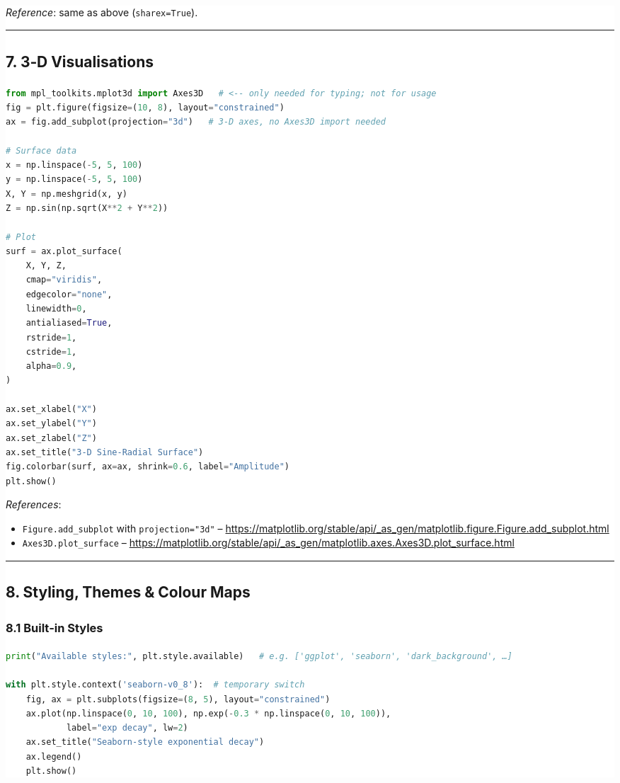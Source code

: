 ```python
```

*Reference*: same as above (`sharex=True`).

---

## 7. 3‑D Visualisations <a id="3d"></a>

```python
from mpl_toolkits.mplot3d import Axes3D   # <-- only needed for typing; not for usage
fig = plt.figure(figsize=(10, 8), layout="constrained")
ax = fig.add_subplot(projection="3d")   # 3‑D axes, no Axes3D import needed

# Surface data
x = np.linspace(-5, 5, 100)
y = np.linspace(-5, 5, 100)
X, Y = np.meshgrid(x, y)
Z = np.sin(np.sqrt(X**2 + Y**2))

# Plot
surf = ax.plot_surface(
    X, Y, Z,
    cmap="viridis",
    edgecolor="none",
    linewidth=0,
    antialiased=True,
    rstride=1,
    cstride=1,
    alpha=0.9,
)

ax.set_xlabel("X")
ax.set_ylabel("Y")
ax.set_zlabel("Z")
ax.set_title("3‑D Sine‑Radial Surface")
fig.colorbar(surf, ax=ax, shrink=0.6, label="Amplitude")
plt.show()
```

*References*:  
- `Figure.add_subplot` with `projection="3d"` – <https://matplotlib.org/stable/api/_as_gen/matplotlib.figure.Figure.add_subplot.html>  
- `Axes3D.plot_surface` – <https://matplotlib.org/stable/api/_as_gen/matplotlib.axes.Axes3D.plot_surface.html>

---

## 8. Styling, Themes & Colour Maps <a id="styles"></a>

### 8.1 Built‑in Styles

```python
print("Available styles:", plt.style.available)   # e.g. ['ggplot', 'seaborn', 'dark_background', …]

with plt.style.context('seaborn-v0_8'):  # temporary switch
    fig, ax = plt.subplots(figsize=(8, 5), layout="constrained")
    ax.plot(np.linspace(0, 10, 100), np.exp(-0.3 * np.linspace(0, 10, 100)),
            label="exp decay", lw=2)
    ax.set_title("Seaborn‑style exponential decay")
    ax.legend()
    plt.show()
```
